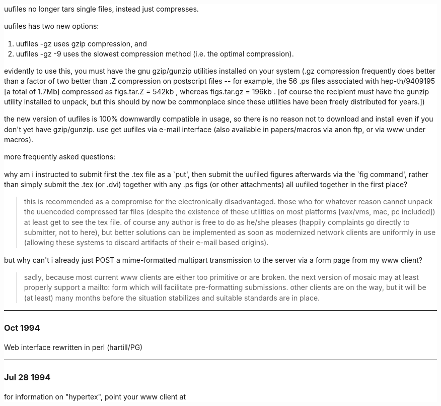  uufiles no longer tars single files, instead just compresses.  
 
 uufiles has two new options:  
 1) uufiles -gz uses gzip compression, and  
 2) uufiles -gz -9 uses the slowest compression method (i.e. the optimal compression).  
 
 evidently to use this, you must have the gnu gzip/gunzip utilities installed
  on your system (.gz compression frequently does better than a factor of two
  better than .Z compression on postscript files -- for example, the 
  56 .ps files associated with hep-th/9409195 \[a total of 1.7Mb\] compressed as
  figs.tar.Z = 542kb ,  whereas figs.tar.gz = 196kb . \[of course the recipient
  must have the gunzip utility installed to unpack, but this should by now be
  commonplace since these utilities have been freely distributed for years.\])

the new version of uufiles is 100% downwardly compatible in usage, so there is
no reason not to download and install even if you don't yet have gzip/gunzip.
use   get uufiles   via e-mail interface (also available in papers/macros
via anon ftp, or via www under macros).

more frequently asked questions:

why am i instructed to submit first the .tex file as a \`put', then submit
the uufiled figures afterwards via the \`fig command', rather than simply
submit the .tex (or .dvi) together with any .ps figs (or other attachments)
all uufiled together in the first place?  

> this is recommended as a compromise for the electronically disadvantaged.
> those who for whatever reason cannot unpack the uuencoded compressed tar
> files (despite the existence of these utilities on most platforms
> \[vax/vms, mac, pc included\]) at least get to see the tex file.
> of course any author is free to do as he/she pleases
> (happily complaints go directly to submitter, not to here),
> but better solutions can be implemented as soon as modernized network clients
> are uniformly in use (allowing these systems to discard artifacts of their
> e-mail based origins).  

but why can't i already just POST a mime-formatted multipart transmission
to the server via a form page from my www client?  

>sadly, because most current www clients are either too primitive 
  or are broken. the next version of mosaic may at least properly support a
  mailto: form which will facilitate pre-formatting submissions. 
  other clients are on the way, but it will be (at least) many months
  before the situation stabilizes and suitable standards are in place.

* * *

### Oct 1994

Web interface rewritten in perl (hartill/PG)

* * *

### Jul 28 1994

for information on "hypertex", point your www client at  

